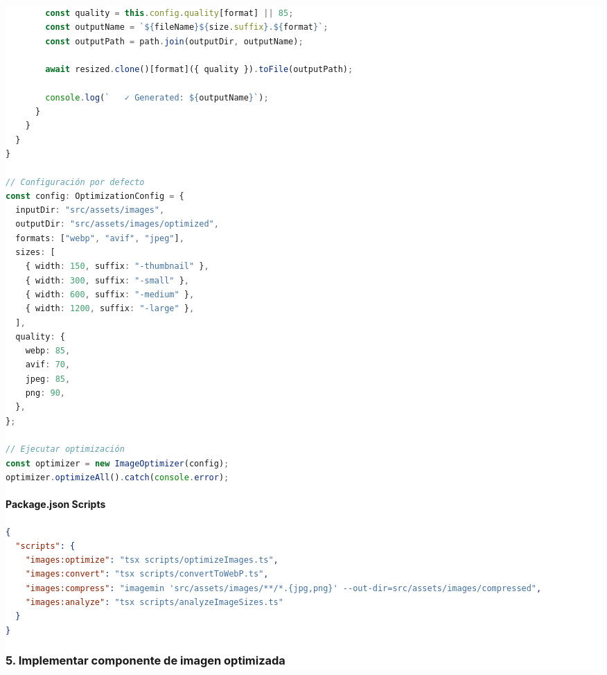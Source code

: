 ```typescript
        const quality = this.config.quality[format] || 85;
        const outputName = `${fileName}${size.suffix}.${format}`;
        const outputPath = path.join(outputDir, outputName);

        await resized.clone()[format]({ quality }).toFile(outputPath);

        console.log(`   ✓ Generated: ${outputName}`);
      }
    }
  }
}

// Configuración por defecto
const config: OptimizationConfig = {
  inputDir: "src/assets/images",
  outputDir: "src/assets/images/optimized",
  formats: ["webp", "avif", "jpeg"],
  sizes: [
    { width: 150, suffix: "-thumbnail" },
    { width: 300, suffix: "-small" },
    { width: 600, suffix: "-medium" },
    { width: 1200, suffix: "-large" },
  ],
  quality: {
    webp: 85,
    avif: 70,
    jpeg: 85,
    png: 90,
  },
};

// Ejecutar optimización
const optimizer = new ImageOptimizer(config);
optimizer.optimizeAll().catch(console.error);
```

#### Package.json Scripts

```json
{
  "scripts": {
    "images:optimize": "tsx scripts/optimizeImages.ts",
    "images:convert": "tsx scripts/convertToWebP.ts",
    "images:compress": "imagemin 'src/assets/images/**/*.{jpg,png}' --out-dir=src/assets/images/compressed",
    "images:analyze": "tsx scripts/analyzeImageSizes.ts"
  }
}
```

### 5. Implementar componente de imagen optimizada
